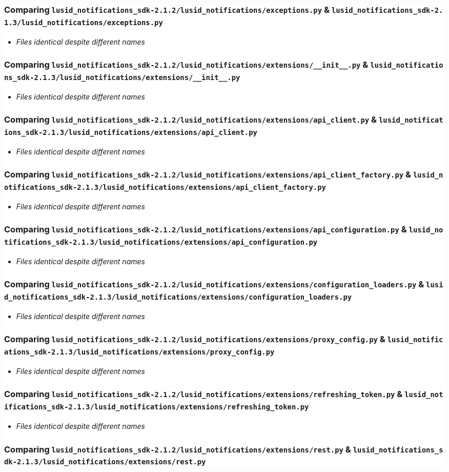 ### Comparing `lusid_notifications_sdk-2.1.2/lusid_notifications/exceptions.py` & `lusid_notifications_sdk-2.1.3/lusid_notifications/exceptions.py`

 * *Files identical despite different names*

### Comparing `lusid_notifications_sdk-2.1.2/lusid_notifications/extensions/__init__.py` & `lusid_notifications_sdk-2.1.3/lusid_notifications/extensions/__init__.py`

 * *Files identical despite different names*

### Comparing `lusid_notifications_sdk-2.1.2/lusid_notifications/extensions/api_client.py` & `lusid_notifications_sdk-2.1.3/lusid_notifications/extensions/api_client.py`

 * *Files identical despite different names*

### Comparing `lusid_notifications_sdk-2.1.2/lusid_notifications/extensions/api_client_factory.py` & `lusid_notifications_sdk-2.1.3/lusid_notifications/extensions/api_client_factory.py`

 * *Files identical despite different names*

### Comparing `lusid_notifications_sdk-2.1.2/lusid_notifications/extensions/api_configuration.py` & `lusid_notifications_sdk-2.1.3/lusid_notifications/extensions/api_configuration.py`

 * *Files identical despite different names*

### Comparing `lusid_notifications_sdk-2.1.2/lusid_notifications/extensions/configuration_loaders.py` & `lusid_notifications_sdk-2.1.3/lusid_notifications/extensions/configuration_loaders.py`

 * *Files identical despite different names*

### Comparing `lusid_notifications_sdk-2.1.2/lusid_notifications/extensions/proxy_config.py` & `lusid_notifications_sdk-2.1.3/lusid_notifications/extensions/proxy_config.py`

 * *Files identical despite different names*

### Comparing `lusid_notifications_sdk-2.1.2/lusid_notifications/extensions/refreshing_token.py` & `lusid_notifications_sdk-2.1.3/lusid_notifications/extensions/refreshing_token.py`

 * *Files identical despite different names*

### Comparing `lusid_notifications_sdk-2.1.2/lusid_notifications/extensions/rest.py` & `lusid_notifications_sdk-2.1.3/lusid_notifications/extensions/rest.py`
